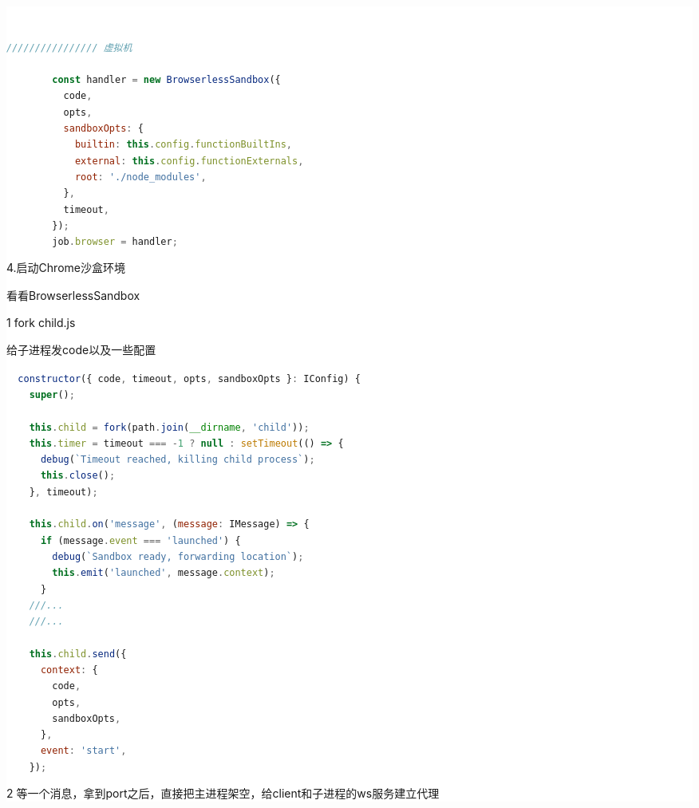 ```js


//////////////// 虚拟机

        const handler = new BrowserlessSandbox({
          code,
          opts,
          sandboxOpts: {
            builtin: this.config.functionBuiltIns,
            external: this.config.functionExternals,
            root: './node_modules',
          },
          timeout,
        });
        job.browser = handler;
```

4.启动Chrome沙盒环境

看看BrowserlessSandbox

1 fork child.js

给子进程发code以及一些配置

```js
  constructor({ code, timeout, opts, sandboxOpts }: IConfig) {
    super();

    this.child = fork(path.join(__dirname, 'child'));
    this.timer = timeout === -1 ? null : setTimeout(() => {
      debug(`Timeout reached, killing child process`);
      this.close();
    }, timeout);

    this.child.on('message', (message: IMessage) => {
      if (message.event === 'launched') {
        debug(`Sandbox ready, forwarding location`);
        this.emit('launched', message.context);
      }
    ///...
    ///...

    this.child.send({
      context: {
        code,
        opts,
        sandboxOpts,
      },
      event: 'start',
    });
```

2 等一个消息，拿到port之后，直接把主进程架空，给client和子进程的ws服务建立代理
